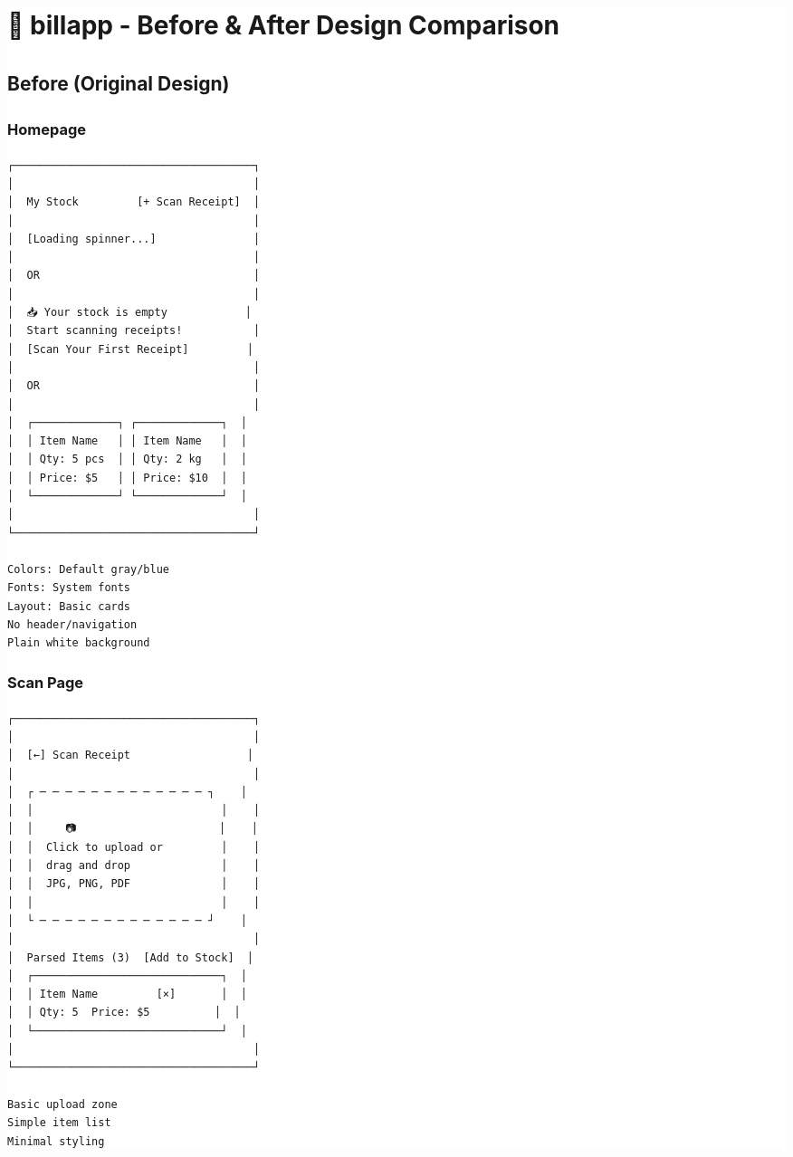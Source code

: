 # 🎨 billapp - Before & After Design Comparison

## Before (Original Design)

### Homepage
```
┌─────────────────────────────────────┐
│                                     │
│  My Stock         [+ Scan Receipt]  │
│                                     │
│  [Loading spinner...]               │
│                                     │
│  OR                                 │
│                                     │
│  📥 Your stock is empty            │
│  Start scanning receipts!           │
│  [Scan Your First Receipt]         │
│                                     │
│  OR                                 │
│                                     │
│  ┌─────────────┐ ┌─────────────┐  │
│  │ Item Name   │ │ Item Name   │  │
│  │ Qty: 5 pcs  │ │ Qty: 2 kg   │  │
│  │ Price: $5   │ │ Price: $10  │  │
│  └─────────────┘ └─────────────┘  │
│                                     │
└─────────────────────────────────────┘

Colors: Default gray/blue
Fonts: System fonts
Layout: Basic cards
No header/navigation
Plain white background
```

### Scan Page
```
┌─────────────────────────────────────┐
│                                     │
│  [←] Scan Receipt                  │
│                                     │
│  ┌ ─ ─ ─ ─ ─ ─ ─ ─ ─ ─ ─ ─ ─ ┐    │
│  │                             │    │
│  │     📷                      │    │
│  │  Click to upload or         │    │
│  │  drag and drop              │    │
│  │  JPG, PNG, PDF              │    │
│  │                             │    │
│  └ ─ ─ ─ ─ ─ ─ ─ ─ ─ ─ ─ ─ ─ ┘    │
│                                     │
│  Parsed Items (3)  [Add to Stock]  │
│  ┌─────────────────────────────┐  │
│  │ Item Name         [×]       │  │
│  │ Qty: 5  Price: $5          │  │
│  └─────────────────────────────┘  │
│                                     │
└─────────────────────────────────────┘

Basic upload zone
Simple item list
Minimal styling
```
